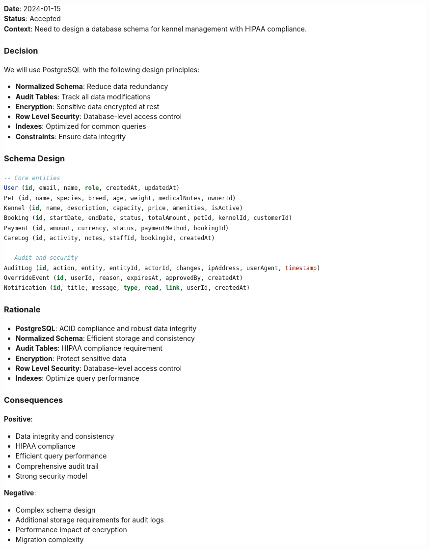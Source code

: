 **Date**: 2024-01-15  
**Status**: Accepted  
**Context**: Need to design a database schema for kennel management with HIPAA compliance.

### Decision

We will use PostgreSQL with the following design principles:

- **Normalized Schema**: Reduce data redundancy
- **Audit Tables**: Track all data modifications
- **Encryption**: Sensitive data encrypted at rest
- **Row Level Security**: Database-level access control
- **Indexes**: Optimized for common queries
- **Constraints**: Ensure data integrity

### Schema Design

```sql
-- Core entities
User (id, email, name, role, createdAt, updatedAt)
Pet (id, name, species, breed, age, weight, medicalNotes, ownerId)
Kennel (id, name, description, capacity, price, amenities, isActive)
Booking (id, startDate, endDate, status, totalAmount, petId, kennelId, customerId)
Payment (id, amount, currency, status, paymentMethod, bookingId)
CareLog (id, activity, notes, staffId, bookingId, createdAt)

-- Audit and security
AuditLog (id, action, entity, entityId, actorId, changes, ipAddress, userAgent, timestamp)
OverrideEvent (id, userId, reason, expiresAt, approvedBy, createdAt)
Notification (id, title, message, type, read, link, userId, createdAt)
```

### Rationale

- **PostgreSQL**: ACID compliance and robust data integrity
- **Normalized Schema**: Efficient storage and consistency
- **Audit Tables**: HIPAA compliance requirement
- **Encryption**: Protect sensitive data
- **Row Level Security**: Database-level access control
- **Indexes**: Optimize query performance

### Consequences

**Positive**:
- Data integrity and consistency
- HIPAA compliance
- Efficient query performance
- Comprehensive audit trail
- Strong security model

**Negative**:
- Complex schema design
- Additional storage requirements for audit logs
- Performance impact of encryption
- Migration complexity
